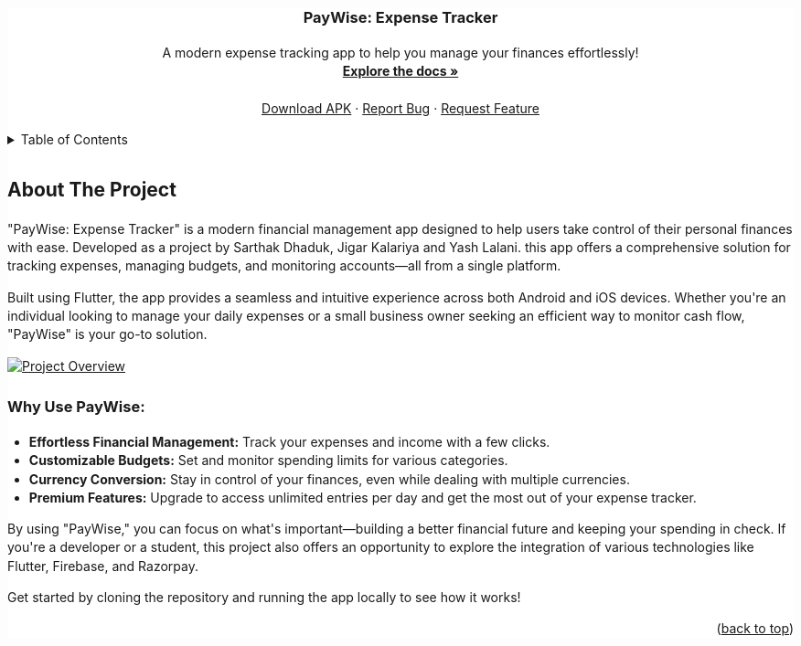   <h3 align="center">PayWise: Expense Tracker</h3>

  <p align="center">
    A modern expense tracking app to help you manage your finances effortlessly!
    <br />
    <a href="https://drive.google.com/drive/folders/1ir0fCW2MsBvifR96qDNWczmpwsmHNGir?usp=sharing"><strong>Explore the docs »</strong></a>
    <br />
    <br />
    <a href="https://your-apk-download-link.com">Download APK</a>
    ·
    <a href="https://github.com/sarthak-dhaduk/PayWise/issues/new?labels=bug&template=bug-report---.md">Report Bug</a>
    ·
    <a href="https://github.com/sarthak-dhaduk/PayWise/issues/new?labels=enhancement&template=feature-request---.md">Request Feature</a>
  </p>
</div>





<details><summary>Table of Contents</summary></details>




## About The Project

"PayWise: Expense Tracker" is a modern financial management app designed to help users take control of their personal finances with ease. Developed as a project by Sarthak Dhaduk, Jigar Kalariya and Yash Lalani. this app offers a comprehensive solution for tracking expenses, managing budgets, and monitoring accounts—all from a single platform. 

Built using Flutter, the app provides a seamless and intuitive experience across both Android and iOS devices. Whether you're an individual looking to manage your daily expenses or a small business owner seeking an efficient way to monitor cash flow, "PayWise" is your go-to solution.

[![Project Overview][product-screenshot]]()

### Why Use PayWise:
* **Effortless Financial Management:** Track your expenses and income with a few clicks.
* **Customizable Budgets:** Set and monitor spending limits for various categories.
* **Currency Conversion:** Stay in control of your finances, even while dealing with multiple currencies.
* **Premium Features:** Upgrade to access unlimited entries per day and get the most out of your expense tracker.

By using "PayWise," you can focus on what's important—building a better financial future and keeping your spending in check. If you're a developer or a student, this project also offers an opportunity to explore the integration of various technologies like Flutter, Firebase, and Razorpay.

Get started by cloning the repository and running the app locally to see how it works!


<p align="right">(<a href="#readme-top">back to top</a>)</p>


[contributors-shield]: https://img.shields.io/github/contributors/sarthak-dhaduk/PayWise.svg?style=for-the-badge
[contributors-url]: https://github.com/sarthak-dhaduk/PayWise/graphs/contributors
[forks-shield]: https://img.shields.io/github/forks/sarthak-dhaduk/PayWise.svg?style=for-the-badge
[forks-url]: https://github.com/sarthak-dhaduk/PayWise/network/members
[stars-shield]: https://img.shields.io/github/stars/sarthak-dhaduk/PayWise.svg?style=for-the-badge
[stars-url]: https://github.com/sarthak-dhaduk/PayWise/stargazers
[issues-shield]: https://img.shields.io/github/issues/sarthak-dhaduk/PayWise.svg?style=for-the-badge
[issues-url]: https://github.com/sarthak-dhaduk/PayWise/issues
[linkedin-shield]: https://img.shields.io/badge/-LinkedIn-black.svg?style=for-the-badge&logo=linkedin&colorB=555
[linkedin-url]: https://linkedin.com/in/sarthak-dhaduk
[product-screenshot]: assets/img/ss1.png
[Flutter]: https://img.shields.io/badge/Flutter-02569B?style=for-the-badge&logo=flutter&logoColor=white
[Flutter-url]: https://flutter.dev/
[Dart]: https://img.shields.io/badge/Dart-0175C2?style=for-the-badge&logo=dart&logoColor=white
[Dart-url]: https://dart.dev/
[Firebase]: https://img.shields.io/badge/Firebase-ffca28?style=for-the-badge&logo=firebase&logoColor=black
[Firebase-url]: https://firebase.google.com/
[RapidAPI]: https://img.shields.io/badge/RapidAPI-4f4f4f?style=for-the-badge&logo=rapidapi&logoColor=white
[RapidAPI-url]: https://rapidapi.com/
[Razorpay]: https://img.shields.io/badge/Razorpay-02042B?style=for-the-badge&logo=razorpay&logoColor=white
[Razorpay-url]: https://razorpay.com/